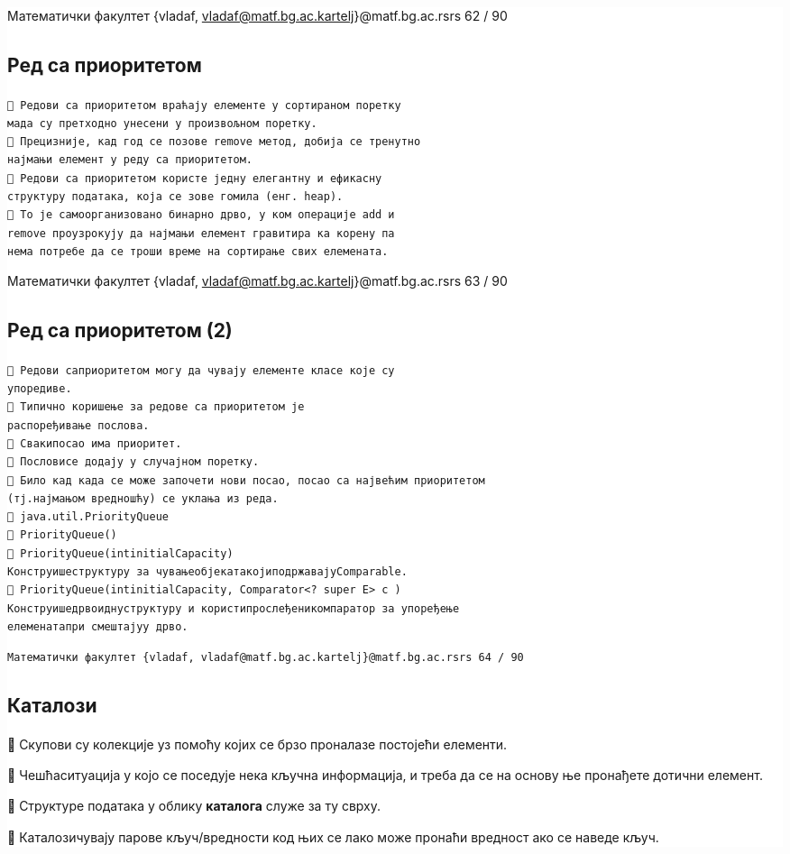 Математички факултет {vladaf, vladaf@matf.bg.ac.kartelj}@matf.bg.ac.rsrs 62 / 90

## Ред са приоритетом

```
 Редови са приоритетом враћају елементе у сортираном поретку
мада су претходно унесени у произвољном поретку.
 Прeцизније, кад год се позове remove метод, добија се тренутно
најмањи елемент у реду са приоритетом.
 Редови са приоритетом користе једну елегантну и ефикасну
структуру података, која се зове гомила (енг. heap).
 То је самоорганизовано бинарно дрво, у ком операције add и
remove проузрокују да најмањи елемент гравитира ка корену па
нема потребе да се троши време на сортирање свих елемената.
```

Математички факултет {vladaf, vladaf@matf.bg.ac.kartelj}@matf.bg.ac.rsrs 63 / 90

## Ред са приоритетом (2)

```
 Редови саприоритетом могу да чувају елементе класе које су
упоредиве.
 Типично коришење за редове са приоритетом је
распоређивање послова.
 Свакипосао има приоритет.
 Пословисе додају у случајном поретку.
 Било кад када се може започети нови посао, посао са највећим приоритетом
(тј.најмањом вредношћу) се уклања из реда.
 java.util.PriorityQueue
 PriorityQueue()
 PriorityQueue(intinitialCapacity)
Конструишеструктуру за чувањеобјекатакојиподржавајуComparable.
 PriorityQueue(intinitialCapacity, Comparator<? super E> c )
Конструишедрвоиднуструктуру и користипрослеђеникомпаратор за упоређење
елеменатапри смештајуу дрво.
```

```
Математички факултет {vladaf, vladaf@matf.bg.ac.kartelj}@matf.bg.ac.rsrs 64 / 90
```
## Каталози

 Скупови су колекције уз помоћу којих се брзо проналазе
постојећи елементи.

 Чешћаситуација у којо се поседује нека кључна информација, и
треба да се на основу ње пронађете дотични елемент.

 Структуре података у облику **каталога** служе за ту сврху.

 Каталозичувају парове кључ/вредности код њих се лако може
пронаћи вредност ако се наведе кључ.
